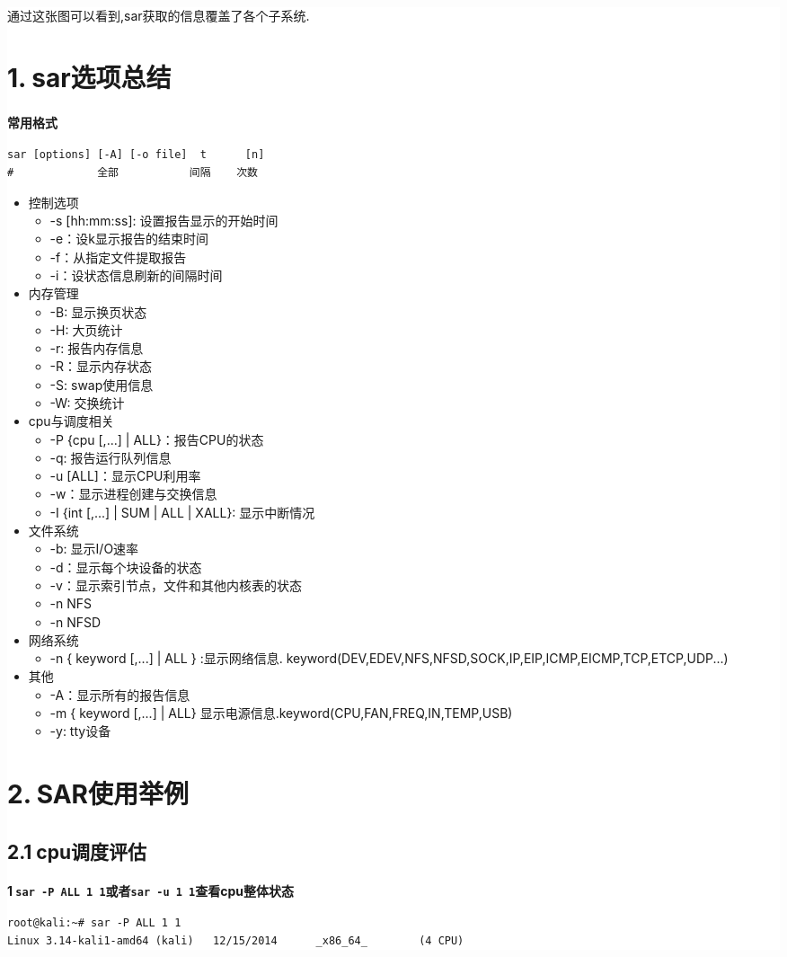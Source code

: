 通过这张图可以看到,sar获取的信息覆盖了各个子系统.


# 1. sar选项总结

**常用格式**

    sar [options] [-A] [-o file]  t      [n]
    #             全部           间隔    次数

- 控制选项
    - -s [hh:mm:ss]: 设置报告显示的开始时间
    - -e：设k显示报告的结束时间
    - -f：从指定文件提取报告
    - -i：设状态信息刷新的间隔时间
- 内存管理
    - -B: 显示换页状态
    - -H: 大页统计
    - -r: 报告内存信息
    - -R：显示内存状态
    - -S: swap使用信息
    - -W: 交换统计
- cpu与调度相关
    - -P {cpu [,...] \| ALL}：报告CPU的状态
    - -q: 报告运行队列信息
    - -u [ALL]：显示CPU利用率
    - -w：显示进程创建与交换信息
    - -I {int [,...] \| SUM \| ALL \| XALL}: 显示中断情况
- 文件系统
    - -b: 显示I/O速率
    - -d：显示每个块设备的状态
    - -v：显示索引节点，文件和其他内核表的状态
    - -n NFS
    - -n NFSD
- 网络系统
    - -n { keyword [,...] \| ALL } :显示网络信息. keyword(DEV,EDEV,NFS,NFSD,SOCK,IP,EIP,ICMP,EICMP,TCP,ETCP,UDP...)
- 其他
    - -A：显示所有的报告信息
    - -m { keyword [,...] \| ALL} 显示电源信息.keyword(CPU,FAN,FREQ,IN,TEMP,USB)
    - -y: tty设备

# 2. SAR使用举例

## 2.1 cpu调度评估

**1 `sar -P ALL 1 1`或者`sar -u 1 1`查看cpu整体状态**

    root@kali:~# sar -P ALL 1 1
    Linux 3.14-kali1-amd64 (kali)   12/15/2014      _x86_64_        (4 CPU)
